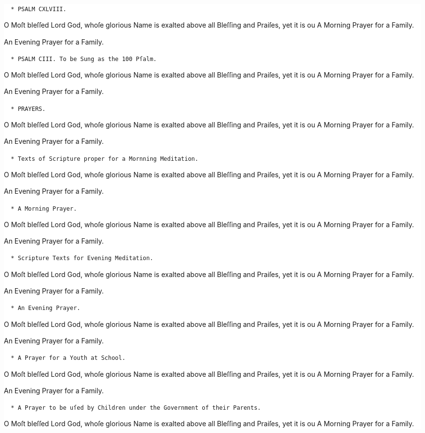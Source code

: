       * PSALM CXLVIII.
O Moſt bleſſed Lord God, whoſe glorious Name is exalted above all Bleſſing and Praiſes, yet it is ou
A Morning Prayer for a Family.

An Evening Prayer for a Family.

      * PSALM CIII. To be Sung as the 100 Pſalm.
O Moſt bleſſed Lord God, whoſe glorious Name is exalted above all Bleſſing and Praiſes, yet it is ou
A Morning Prayer for a Family.

An Evening Prayer for a Family.

      * PRAYERS.
O Moſt bleſſed Lord God, whoſe glorious Name is exalted above all Bleſſing and Praiſes, yet it is ou
A Morning Prayer for a Family.

An Evening Prayer for a Family.

      * Texts of Scripture proper for a Mornning Meditation.
O Moſt bleſſed Lord God, whoſe glorious Name is exalted above all Bleſſing and Praiſes, yet it is ou
A Morning Prayer for a Family.

An Evening Prayer for a Family.

      * A Morning Prayer.
O Moſt bleſſed Lord God, whoſe glorious Name is exalted above all Bleſſing and Praiſes, yet it is ou
A Morning Prayer for a Family.

An Evening Prayer for a Family.

      * Scripture Texts for Evening Meditation.
O Moſt bleſſed Lord God, whoſe glorious Name is exalted above all Bleſſing and Praiſes, yet it is ou
A Morning Prayer for a Family.

An Evening Prayer for a Family.

      * An Evening Prayer.
O Moſt bleſſed Lord God, whoſe glorious Name is exalted above all Bleſſing and Praiſes, yet it is ou
A Morning Prayer for a Family.

An Evening Prayer for a Family.

      * A Prayer for a Youth at School.
O Moſt bleſſed Lord God, whoſe glorious Name is exalted above all Bleſſing and Praiſes, yet it is ou
A Morning Prayer for a Family.

An Evening Prayer for a Family.

      * A Prayer to be uſed by Children under the Government of their Parents.
O Moſt bleſſed Lord God, whoſe glorious Name is exalted above all Bleſſing and Praiſes, yet it is ou
A Morning Prayer for a Family.
